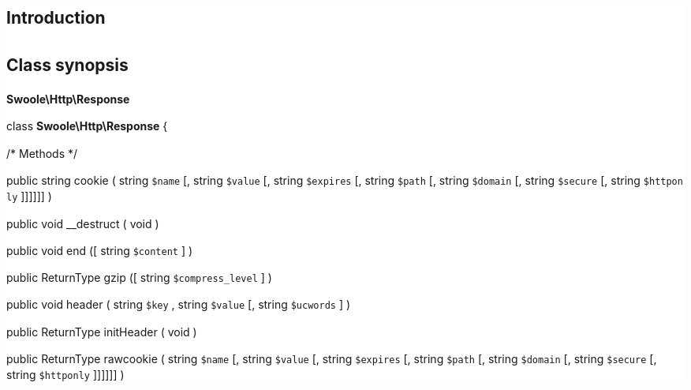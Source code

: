 Introduction
------------

Class synopsis
--------------

**Swoole\\Http\\Response**

<span class="ooclass"> class **Swoole\\Http\\Response** </span> {

/\* Methods \*/

<span class="modifier">public</span> <span class="type">string</span>
<span class="methodname">cookie</span> ( <span class="methodparam"><span
class="type">string</span> `$name`</span> \[, <span
class="methodparam"><span class="type">string</span> `$value`</span> \[,
<span class="methodparam"><span class="type">string</span>
`$expires`</span> \[, <span class="methodparam"><span
class="type">string</span> `$path`</span> \[, <span
class="methodparam"><span class="type">string</span> `$domain`</span>
\[, <span class="methodparam"><span class="type">string</span>
`$secure`</span> \[, <span class="methodparam"><span
class="type">string</span> `$httponly`</span> \]\]\]\]\]\] )

<span class="modifier">public</span> <span class="type">void</span>
<span class="methodname">\_\_destruct</span> ( <span
class="methodparam">void</span> )

<span class="modifier">public</span> <span class="type">void</span>
<span class="methodname">end</span> (\[ <span class="methodparam"><span
class="type">string</span> `$content`</span> \] )

<span class="modifier">public</span> <span
class="type">ReturnType</span> <span class="methodname">gzip</span> (\[
<span class="methodparam"><span class="type">string</span>
`$compress_level`</span> \] )

<span class="modifier">public</span> <span class="type">void</span>
<span class="methodname">header</span> ( <span class="methodparam"><span
class="type">string</span> `$key`</span> , <span
class="methodparam"><span class="type">string</span> `$value`</span> \[,
<span class="methodparam"><span class="type">string</span>
`$ucwords`</span> \] )

<span class="modifier">public</span> <span
class="type">ReturnType</span> <span
class="methodname">initHeader</span> ( <span
class="methodparam">void</span> )

<span class="modifier">public</span> <span
class="type">ReturnType</span> <span class="methodname">rawcookie</span>
( <span class="methodparam"><span class="type">string</span>
`$name`</span> \[, <span class="methodparam"><span
class="type">string</span> `$value`</span> \[, <span
class="methodparam"><span class="type">string</span> `$expires`</span>
\[, <span class="methodparam"><span class="type">string</span>
`$path`</span> \[, <span class="methodparam"><span
class="type">string</span> `$domain`</span> \[, <span
class="methodparam"><span class="type">string</span> `$secure`</span>
\[, <span class="methodparam"><span class="type">string</span>
`$httponly`</span> \]\]\]\]\]\] )

